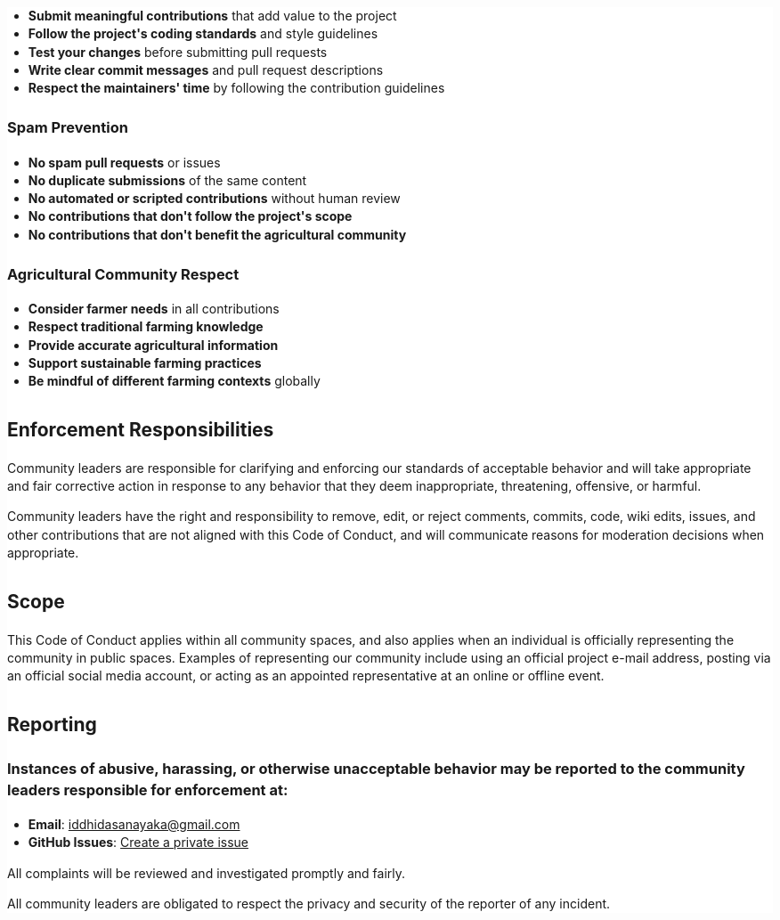 -   **Submit meaningful contributions** that add value to the project
-   **Follow the project's coding standards** and style guidelines
-   **Test your changes** before submitting pull requests
-   **Write clear commit messages** and pull request descriptions
-   **Respect the maintainers' time** by following the contribution guidelines

### Spam Prevention

-   **No spam pull requests** or issues
-   **No duplicate submissions** of the same content
-   **No automated or scripted contributions** without human review
-   **No contributions that don't follow the project's scope**
-   **No contributions that don't benefit the agricultural community**

### Agricultural Community Respect

-   **Consider farmer needs** in all contributions
-   **Respect traditional farming knowledge**
-   **Provide accurate agricultural information**
-   **Support sustainable farming practices**
-   **Be mindful of different farming contexts** globally

## Enforcement Responsibilities

Community leaders are responsible for clarifying and enforcing our standards of acceptable behavior and will take appropriate and fair corrective action in response to any behavior that they deem inappropriate, threatening, offensive, or harmful.

Community leaders have the right and responsibility to remove, edit, or reject comments, commits, code, wiki edits, issues, and other contributions that are not aligned with this Code of Conduct, and will communicate reasons for moderation decisions when appropriate.

## Scope

This Code of Conduct applies within all community spaces, and also applies when an individual is officially representing the community in public spaces. Examples of representing our community include using an official project e-mail address, posting via an official social media account, or acting as an appointed representative at an online or offline event.

## Reporting

### Instances of abusive, harassing, or otherwise unacceptable behavior may be reported to the community leaders responsible for enforcement at:

-   **Email**: iddhidasanayaka@gmail.com
-   **GitHub Issues**: [Create a private issue](https://github.com/iddhi-sulakshana/smart-agriculture-system/issues/new?template=conduct-report.md)

All complaints will be reviewed and investigated promptly and fairly.

All community leaders are obligated to respect the privacy and security of the reporter of any incident.
